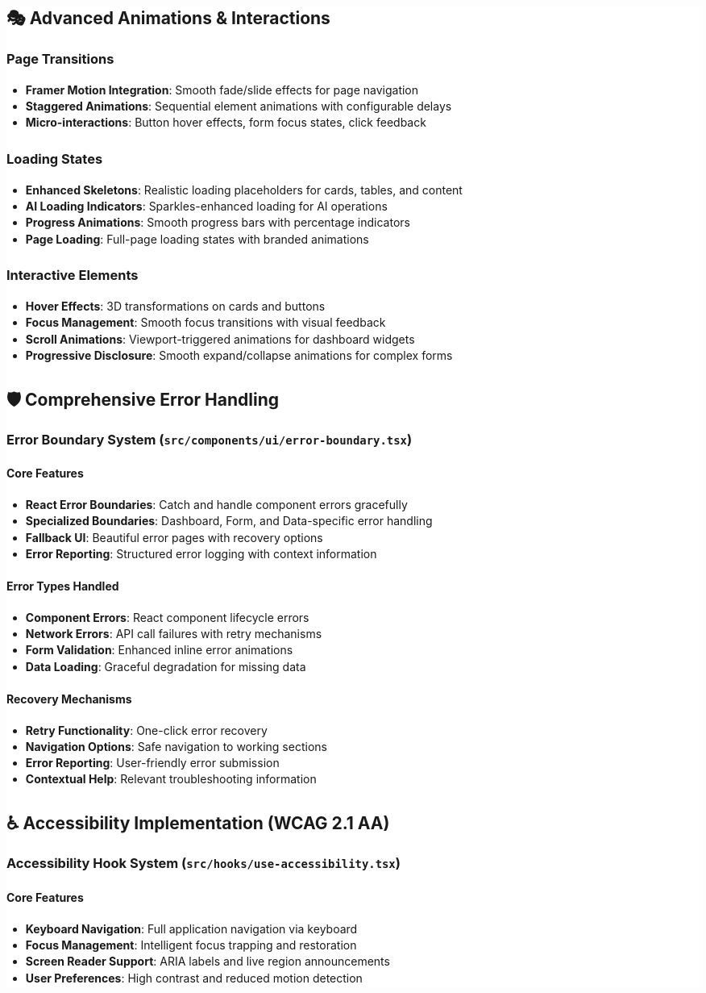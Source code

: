 ## 🎭 Advanced Animations & Interactions

### Page Transitions
- **Framer Motion Integration**: Smooth fade/slide effects for page navigation
- **Staggered Animations**: Sequential element animations with configurable delays
- **Micro-interactions**: Button hover effects, form focus states, click feedback

### Loading States
- **Enhanced Skeletons**: Realistic loading placeholders for cards, tables, and content
- **AI Loading Indicators**: Sparkles-enhanced loading for AI operations
- **Progress Animations**: Smooth progress bars with percentage indicators
- **Page Loading**: Full-page loading states with branded animations

### Interactive Elements
- **Hover Effects**: 3D transformations on cards and buttons
- **Focus Management**: Smooth focus transitions with visual feedback
- **Scroll Animations**: Viewport-triggered animations for dashboard widgets
- **Progressive Disclosure**: Smooth expand/collapse animations for complex forms

## 🛡️ Comprehensive Error Handling

### Error Boundary System (`src/components/ui/error-boundary.tsx`)

#### Core Features
- **React Error Boundaries**: Catch and handle component errors gracefully
- **Specialized Boundaries**: Dashboard, Form, and Data-specific error handling
- **Fallback UI**: Beautiful error pages with recovery options
- **Error Reporting**: Structured error logging with context information

#### Error Types Handled
- **Component Errors**: React component lifecycle errors
- **Network Errors**: API call failures with retry mechanisms
- **Form Validation**: Enhanced inline error animations
- **Data Loading**: Graceful degradation for missing data

#### Recovery Mechanisms
- **Retry Functionality**: One-click error recovery
- **Navigation Options**: Safe navigation to working sections
- **Error Reporting**: User-friendly error submission
- **Contextual Help**: Relevant troubleshooting information

## ♿ Accessibility Implementation (WCAG 2.1 AA)

### Accessibility Hook System (`src/hooks/use-accessibility.tsx`)

#### Core Features
- **Keyboard Navigation**: Full application navigation via keyboard
- **Focus Management**: Intelligent focus trapping and restoration
- **Screen Reader Support**: ARIA labels and live region announcements
- **User Preferences**: High contrast and reduced motion detection
